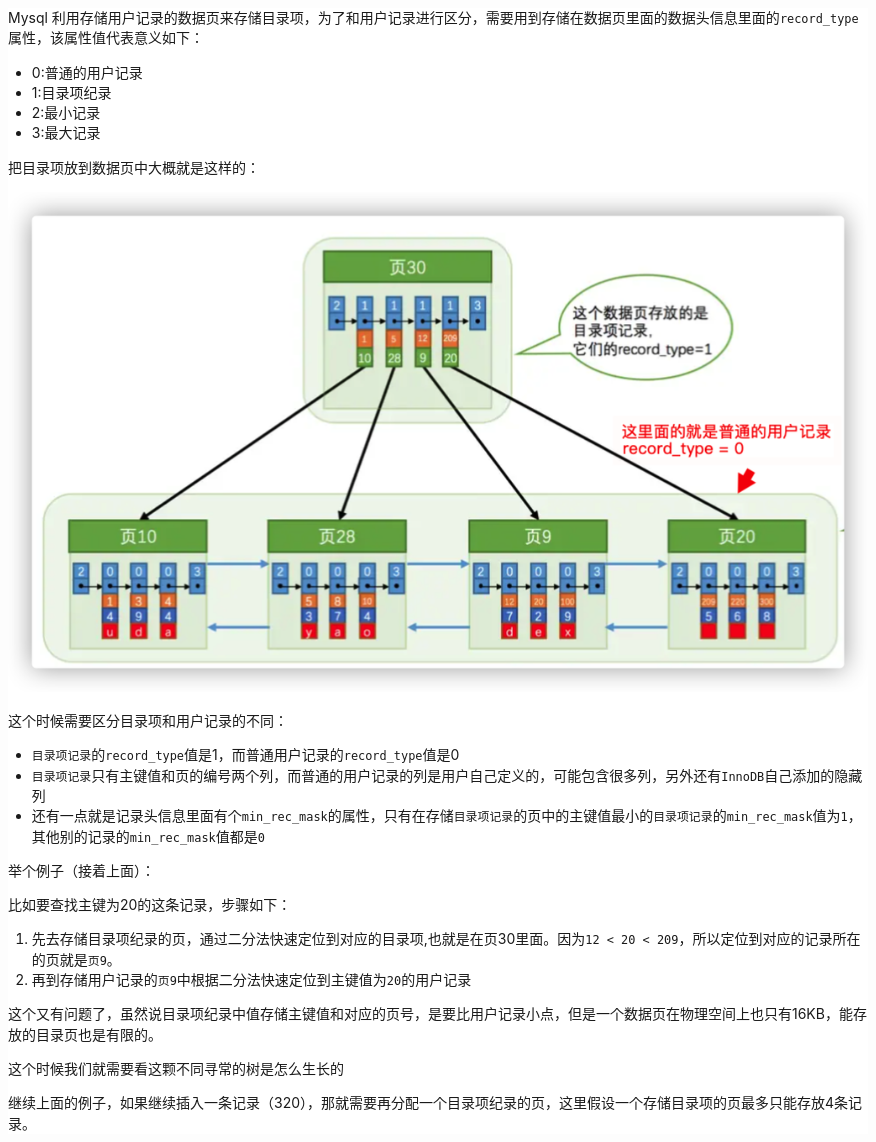 Mysql 利用存储用户记录的数据页来存储目录项，为了和用户记录进行区分，需要用到存储在数据页里面的数据头信息里面的`record_type`属性，该属性值代表意义如下：

- 0:普通的用户记录
- 1:目录项纪录
- 2:最小记录
- 3:最大记录

把目录项放到数据页中大概就是这样的：

  ![20210809191704253.png](../imgs/image-20210809191704253.png)

这个时候需要区分目录项和用户记录的不同：

- `目录项记录`的`record_type`值是1，而普通用户记录的`record_type`值是0
- `目录项记录`只有主键值和页的编号两个列，而普通的用户记录的列是用户自己定义的，可能包含很多列，另外还有`InnoDB`自己添加的隐藏列
- 还有一点就是记录头信息里面有个`min_rec_mask`的属性，只有在存储`目录项记录`的页中的主键值最小的`目录项记录`的`min_rec_mask`值为`1`，其他别的记录的`min_rec_mask`值都是`0`

举个例子（接着上面）：

比如要查找主键为20的这条记录，步骤如下：

1. 先去存储目录项纪录的页，通过二分法快速定位到对应的目录项,也就是在页30里面。因为`12 < 20 < 209`，所以定位到对应的记录所在的页就是`页9`。
2. 再到存储用户记录的`页9`中根据二分法快速定位到主键值为`20`的用户记录

这个又有问题了，虽然说目录项纪录中值存储主键值和对应的页号，是要比用户记录小点，但是一个数据页在物理空间上也只有16KB，能存放的目录页也是有限的。

这个时候我们就需要看这颗不同寻常的树是怎么生长的

继续上面的例子，如果继续插入一条记录（320），那就需要再分配一个目录项纪录的页，这里假设一个存储目录项的页最多只能存放4条记录。
